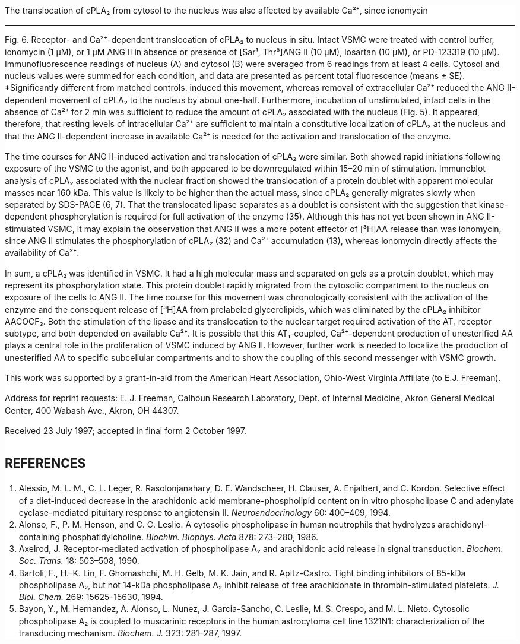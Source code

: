 The translocation of cPLA₂ from cytosol to the nucleus was also affected by available Ca²⁺, since ionomycin

---

Fig. 6. Receptor- and Ca²⁺-dependent translocation of cPLA₂ to nucleus in situ. Intact VSMC were treated with control buffer, ionomycin (1 μM), or 1 μM ANG II in absence or presence of [Sar¹, Thr⁸]ANG II (10 μM), losartan (10 μM), or PD-123319 (10 μM). Immunofluorescence readings of nucleus (A) and cytosol (B) were averaged from 6 readings from at least 4 cells. Cytosol and nucleus values were summed for each condition, and data are presented as percent total fluorescence (means ± SE). *Significantly different from matched controls.
induced this movement, whereas removal of extracellular Ca²⁺ reduced the ANG II-dependent movement of cPLA₂ to the nucleus by about one-half. Furthermore, incubation of unstimulated, intact cells in the absence of Ca²⁺ for 2 min was sufficient to reduce the amount of cPLA₂ associated with the nucleus (Fig. 5). It appeared, therefore, that resting levels of intracellular Ca²⁺ are sufficient to maintain a constitutive localization of cPLA₂ at the nucleus and that the ANG II-dependent increase in available Ca²⁺ is needed for the activation and translocation of the enzyme.

The time courses for ANG II-induced activation and translocation of cPLA₂ were similar. Both showed rapid initiations following exposure of the VSMC to the agonist, and both appeared to be downregulated within 15–20 min of stimulation. Immunoblot analysis of cPLA₂ associated with the nuclear fraction showed the translocation of a protein doublet with apparent molecular masses near 160 kDa. This value is likely to be higher than the actual mass, since cPLA₂ generally migrates slowly when separated by SDS-PAGE (6, 7). That the translocated lipase separates as a doublet is consistent with the suggestion that kinase-dependent phosphorylation is required for full activation of the enzyme (35). Although this has not yet been shown in ANG II-stimulated VSMC, it may explain the observation that ANG II was a more potent effector of [³H]AA release than was ionomycin, since ANG II stimulates the phosphorylation of cPLA₂ (32) and Ca²⁺ accumulation (13), whereas ionomycin directly affects the availability of Ca²⁺.

In sum, a cPLA₂ was identified in VSMC. It had a high molecular mass and separated on gels as a protein doublet, which may represent its phosphorylation state. This protein doublet rapidly migrated from the cytosolic compartment to the nucleus on exposure of the cells to ANG II. The time course for this movement was chronologically consistent with the activation of the enzyme and the consequent release of [³H]AA from prelabeled glycerolipids, which was eliminated by the cPLA₂ inhibitor AACOCF₃. Both the stimulation of the lipase and its translocation to the nuclear target required activation of the AT₁ receptor subtype, and both depended on available Ca²⁺. It is possible that this AT₁-coupled, Ca²⁺-dependent production of unesterified AA plays a central role in the proliferation of VSMC induced by ANG II. However, further work is needed to localize the production of unesterified AA to specific subcellular compartments and to show the coupling of this second messenger with VSMC growth.

This work was supported by a grant-in-aid from the American Heart Association, Ohio-West Virginia Affiliate (to E.J. Freeman).

Address for reprint requests: E. J. Freeman, Calhoun Research Laboratory, Dept. of Internal Medicine, Akron General Medical Center, 400 Wabash Ave., Akron, OH 44307.

Received 23 July 1997; accepted in final form 2 October 1997.

## REFERENCES

1. Alessio, M. L. M., C. L. Leger, R. Rasolonjanahary, D. E. Wandscheer, H. Clauser, A. Enjalbert, and C. Kordon. Selective effect of a diet-induced decrease in the arachidonic acid membrane-phospholipid content on in vitro phospholipase C and adenylate cyclase-mediated pituitary response to angiotensin II. *Neuroendocrinology* 60: 400–409, 1994.
2. Alonso, F., P. M. Henson, and C. C. Leslie. A cytosolic phospholipase in human neutrophils that hydrolyzes arachidonyl-containing phosphatidylcholine. *Biochim. Biophys. Acta* 878: 273–280, 1986.
3. Axelrod, J. Receptor-mediated activation of phospholipase A₂ and arachidonic acid release in signal transduction. *Biochem. Soc. Trans.* 18: 503–508, 1990.
4. Bartoli, F., H.-K. Lin, F. Ghomashchi, M. H. Gelb, M. K. Jain, and R. Apitz-Castro. Tight binding inhibitors of 85-kDa phospholipase A₂, but not 14-kDa phospholipase A₂ inhibit release of free arachidonate in thrombin-stimulated platelets. *J. Biol. Chem.* 269: 15625–15630, 1994.
5. Bayon, Y., M. Hernandez, A. Alonso, L. Nunez, J. Garcia-Sancho, C. Leslie, M. S. Crespo, and M. L. Nieto. Cytosolic phospholipase A₂ is coupled to muscarinic receptors in the human astrocytoma cell line 1321N1: characterization of the transducing mechanism. *Biochem. J.* 323: 281–287, 1997.